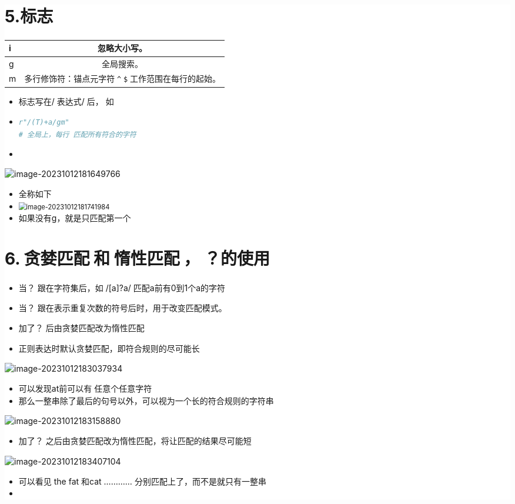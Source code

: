 



# 5.标志

| i    |                     忽略大小写。                      |
| :--- | :---------------------------------------------------: |
| g    |                      全局搜索。                       |
| m    | 多行修饰符：锚点元字符 `^` `$` 工作范围在每行的起始。 |



- 标志写在/ 表达式/ 后， 如    

- ```python
  r"/(T)+a/gm"
  # 全局上，每行 匹配所有符合的字符
  ```

- 

![image-20231012181649766](C:\Users\32335\AppData\Roaming\Typora\typora-user-images\image-20231012181649766.png)

- 全称如下
- <img src="C:\Users\32335\AppData\Roaming\Typora\typora-user-images\image-20231012181741984.png" alt="image-20231012181741984" style="zoom: 80%;" />
- 如果没有g，就是只匹配第一个





# 6. 贪婪匹配 和 惰性匹配  ，  ？的使用



- 当？ 跟在字符集后，如   /[a]?a/ 匹配a前有0到1个a的字符
- 当？ 跟在表示重复次数的符号后时，用于改变匹配模式。
- 加了？ 后由贪婪匹配改为惰性匹配



- 正则表达时默认贪婪匹配，即符合规则的尽可能长

![image-20231012183037934](C:\Users\32335\AppData\Roaming\Typora\typora-user-images\image-20231012183037934.png)

- 可以发现at前可以有 任意个任意字符
- 那么一整串除了最后的句号以外，可以视为一个长的符合规则的字符串

![image-20231012183158880](C:\Users\32335\AppData\Roaming\Typora\typora-user-images\image-20231012183158880.png)

- 加了？ 之后由贪婪匹配改为惰性匹配，将让匹配的结果尽可能短

![image-20231012183407104](C:\Users\32335\AppData\Roaming\Typora\typora-user-images\image-20231012183407104.png)

- 可以看见 the fat 和cat ………… 分别匹配上了，而不是就只有一整串
- 